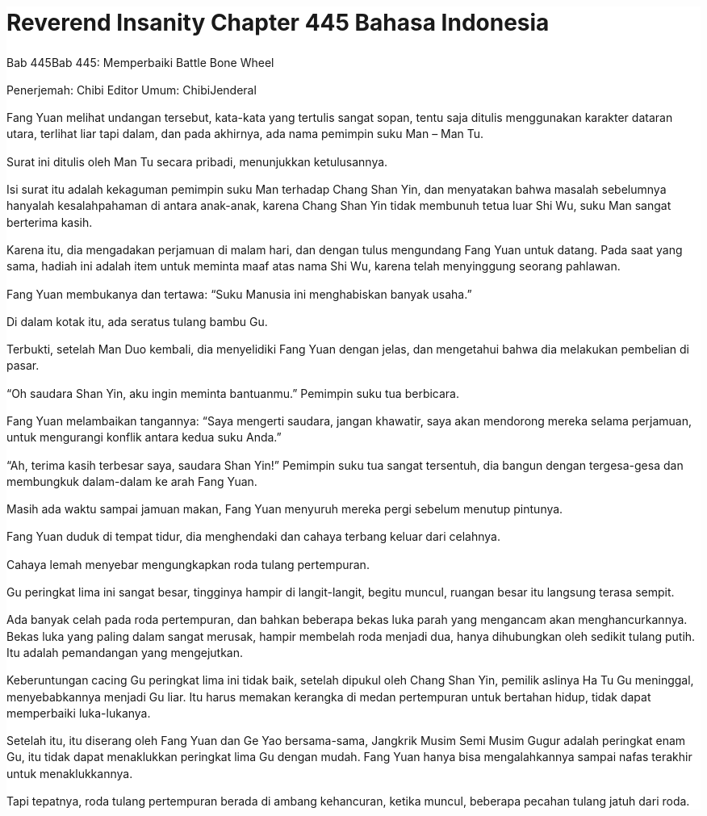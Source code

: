# Reverend Insanity Chapter 445 Bahasa Indonesia

Bab 445Bab 445: Memperbaiki Battle Bone Wheel

Penerjemah: Chibi Editor Umum: ChibiJenderal

Fang Yuan melihat undangan tersebut, kata-kata yang tertulis sangat sopan, tentu saja ditulis menggunakan karakter dataran utara, terlihat liar tapi dalam, dan pada akhirnya, ada nama pemimpin suku Man – Man Tu.

Surat ini ditulis oleh Man Tu secara pribadi, menunjukkan ketulusannya.

Isi surat itu adalah kekaguman pemimpin suku Man terhadap Chang Shan Yin, dan menyatakan bahwa masalah sebelumnya hanyalah kesalahpahaman di antara anak-anak, karena Chang Shan Yin tidak membunuh tetua luar Shi Wu, suku Man sangat berterima kasih.

Karena itu, dia mengadakan perjamuan di malam hari, dan dengan tulus mengundang Fang Yuan untuk datang. Pada saat yang sama, hadiah ini adalah item untuk meminta maaf atas nama Shi Wu, karena telah menyinggung seorang pahlawan.

Fang Yuan membukanya dan tertawa: “Suku Manusia ini menghabiskan banyak usaha.”

Di dalam kotak itu, ada seratus tulang bambu Gu.

Terbukti, setelah Man Duo kembali, dia menyelidiki Fang Yuan dengan jelas, dan mengetahui bahwa dia melakukan pembelian di pasar.

“Oh saudara Shan Yin, aku ingin meminta bantuanmu.” Pemimpin suku tua berbicara.

Fang Yuan melambaikan tangannya: “Saya mengerti saudara, jangan khawatir, saya akan mendorong mereka selama perjamuan, untuk mengurangi konflik antara kedua suku Anda.”

“Ah, terima kasih terbesar saya, saudara Shan Yin!” Pemimpin suku tua sangat tersentuh, dia bangun dengan tergesa-gesa dan membungkuk dalam-dalam ke arah Fang Yuan.

Masih ada waktu sampai jamuan makan, Fang Yuan menyuruh mereka pergi sebelum menutup pintunya.

Fang Yuan duduk di tempat tidur, dia menghendaki dan cahaya terbang keluar dari celahnya.

Cahaya lemah menyebar mengungkapkan roda tulang pertempuran.

Gu peringkat lima ini sangat besar, tingginya hampir di langit-langit, begitu muncul, ruangan besar itu langsung terasa sempit.

Ada banyak celah pada roda pertempuran, dan bahkan beberapa bekas luka parah yang mengancam akan menghancurkannya. Bekas luka yang paling dalam sangat merusak, hampir membelah roda menjadi dua, hanya dihubungkan oleh sedikit tulang putih. Itu adalah pemandangan yang mengejutkan.

Keberuntungan cacing Gu peringkat lima ini tidak baik, setelah dipukul oleh Chang Shan Yin, pemilik aslinya Ha Tu Gu meninggal, menyebabkannya menjadi Gu liar. Itu harus memakan kerangka di medan pertempuran untuk bertahan hidup, tidak dapat memperbaiki luka-lukanya.

Setelah itu, itu diserang oleh Fang Yuan dan Ge Yao bersama-sama, Jangkrik Musim Semi Musim Gugur adalah peringkat enam Gu, itu tidak dapat menaklukkan peringkat lima Gu dengan mudah. Fang Yuan hanya bisa mengalahkannya sampai nafas terakhir untuk menaklukkannya.

Tapi tepatnya, roda tulang pertempuran berada di ambang kehancuran, ketika muncul, beberapa pecahan tulang jatuh dari roda.
